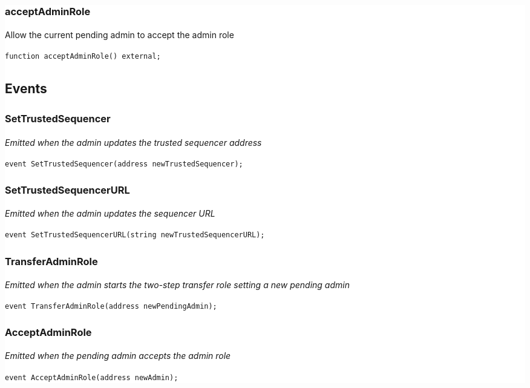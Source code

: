 
### acceptAdminRole

Allow the current pending admin to accept the admin role


```solidity
function acceptAdminRole() external;
```

## Events
### SetTrustedSequencer
*Emitted when the admin updates the trusted sequencer address*


```solidity
event SetTrustedSequencer(address newTrustedSequencer);
```

### SetTrustedSequencerURL
*Emitted when the admin updates the sequencer URL*


```solidity
event SetTrustedSequencerURL(string newTrustedSequencerURL);
```

### TransferAdminRole
*Emitted when the admin starts the two-step transfer role setting a new pending admin*


```solidity
event TransferAdminRole(address newPendingAdmin);
```

### AcceptAdminRole
*Emitted when the pending admin accepts the admin role*


```solidity
event AcceptAdminRole(address newAdmin);
```

